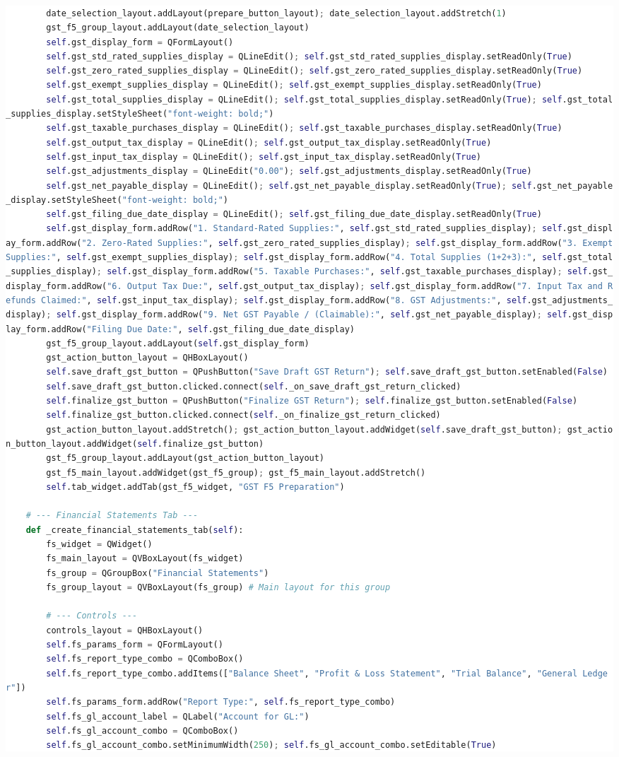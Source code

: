 ```python
        date_selection_layout.addLayout(prepare_button_layout); date_selection_layout.addStretch(1)
        gst_f5_group_layout.addLayout(date_selection_layout)
        self.gst_display_form = QFormLayout()
        self.gst_std_rated_supplies_display = QLineEdit(); self.gst_std_rated_supplies_display.setReadOnly(True)
        self.gst_zero_rated_supplies_display = QLineEdit(); self.gst_zero_rated_supplies_display.setReadOnly(True)
        self.gst_exempt_supplies_display = QLineEdit(); self.gst_exempt_supplies_display.setReadOnly(True)
        self.gst_total_supplies_display = QLineEdit(); self.gst_total_supplies_display.setReadOnly(True); self.gst_total_supplies_display.setStyleSheet("font-weight: bold;")
        self.gst_taxable_purchases_display = QLineEdit(); self.gst_taxable_purchases_display.setReadOnly(True)
        self.gst_output_tax_display = QLineEdit(); self.gst_output_tax_display.setReadOnly(True)
        self.gst_input_tax_display = QLineEdit(); self.gst_input_tax_display.setReadOnly(True)
        self.gst_adjustments_display = QLineEdit("0.00"); self.gst_adjustments_display.setReadOnly(True)
        self.gst_net_payable_display = QLineEdit(); self.gst_net_payable_display.setReadOnly(True); self.gst_net_payable_display.setStyleSheet("font-weight: bold;")
        self.gst_filing_due_date_display = QLineEdit(); self.gst_filing_due_date_display.setReadOnly(True)
        self.gst_display_form.addRow("1. Standard-Rated Supplies:", self.gst_std_rated_supplies_display); self.gst_display_form.addRow("2. Zero-Rated Supplies:", self.gst_zero_rated_supplies_display); self.gst_display_form.addRow("3. Exempt Supplies:", self.gst_exempt_supplies_display); self.gst_display_form.addRow("4. Total Supplies (1+2+3):", self.gst_total_supplies_display); self.gst_display_form.addRow("5. Taxable Purchases:", self.gst_taxable_purchases_display); self.gst_display_form.addRow("6. Output Tax Due:", self.gst_output_tax_display); self.gst_display_form.addRow("7. Input Tax and Refunds Claimed:", self.gst_input_tax_display); self.gst_display_form.addRow("8. GST Adjustments:", self.gst_adjustments_display); self.gst_display_form.addRow("9. Net GST Payable / (Claimable):", self.gst_net_payable_display); self.gst_display_form.addRow("Filing Due Date:", self.gst_filing_due_date_display)
        gst_f5_group_layout.addLayout(self.gst_display_form)
        gst_action_button_layout = QHBoxLayout()
        self.save_draft_gst_button = QPushButton("Save Draft GST Return"); self.save_draft_gst_button.setEnabled(False)
        self.save_draft_gst_button.clicked.connect(self._on_save_draft_gst_return_clicked)
        self.finalize_gst_button = QPushButton("Finalize GST Return"); self.finalize_gst_button.setEnabled(False)
        self.finalize_gst_button.clicked.connect(self._on_finalize_gst_return_clicked)
        gst_action_button_layout.addStretch(); gst_action_button_layout.addWidget(self.save_draft_gst_button); gst_action_button_layout.addWidget(self.finalize_gst_button)
        gst_f5_group_layout.addLayout(gst_action_button_layout)
        gst_f5_main_layout.addWidget(gst_f5_group); gst_f5_main_layout.addStretch()
        self.tab_widget.addTab(gst_f5_widget, "GST F5 Preparation")

    # --- Financial Statements Tab ---
    def _create_financial_statements_tab(self):
        fs_widget = QWidget()
        fs_main_layout = QVBoxLayout(fs_widget)
        fs_group = QGroupBox("Financial Statements")
        fs_group_layout = QVBoxLayout(fs_group) # Main layout for this group

        # --- Controls ---
        controls_layout = QHBoxLayout()
        self.fs_params_form = QFormLayout() 
        self.fs_report_type_combo = QComboBox()
        self.fs_report_type_combo.addItems(["Balance Sheet", "Profit & Loss Statement", "Trial Balance", "General Ledger"])
        self.fs_params_form.addRow("Report Type:", self.fs_report_type_combo)
        self.fs_gl_account_label = QLabel("Account for GL:")
        self.fs_gl_account_combo = QComboBox()
        self.fs_gl_account_combo.setMinimumWidth(250); self.fs_gl_account_combo.setEditable(True)
```